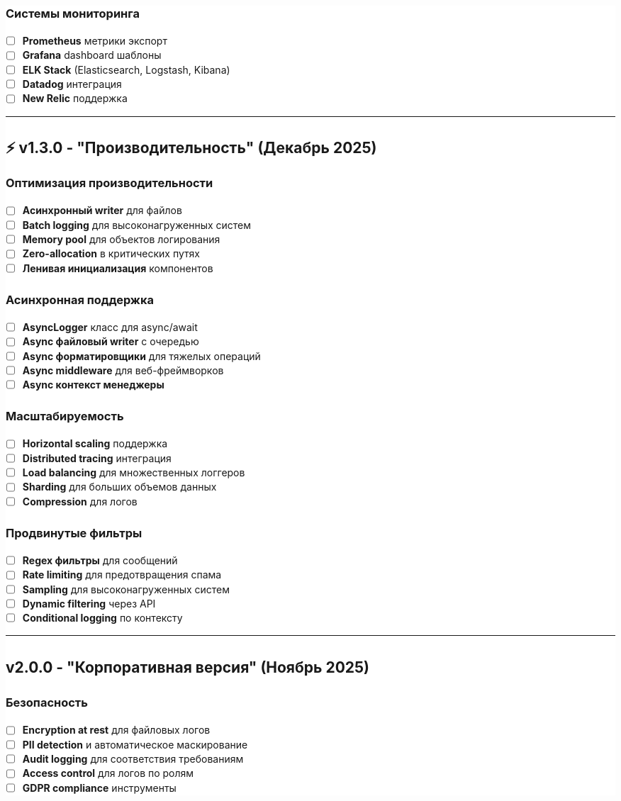 ### Системы мониторинга
- [ ] **Prometheus** метрики экспорт
- [ ] **Grafana** dashboard шаблоны
- [ ] **ELK Stack** (Elasticsearch, Logstash, Kibana)
- [ ] **Datadog** интеграция
- [ ] **New Relic** поддержка

---

## ⚡ v1.3.0 - "Производительность" (Декабрь 2025)

### Оптимизация производительности
- [ ] **Асинхронный writer** для файлов
- [ ] **Batch logging** для высоконагруженных систем
- [ ] **Memory pool** для объектов логирования
- [ ] **Zero-allocation** в критических путях
- [ ] **Ленивая инициализация** компонентов

### Асинхронная поддержка
- [ ] **AsyncLogger** класс для async/await
- [ ] **Async файловый writer** с очередью
- [ ] **Async форматировщики** для тяжелых операций
- [ ] **Async middleware** для веб-фреймворков
- [ ] **Async контекст менеджеры**

### Масштабируемость
- [ ] **Horizontal scaling** поддержка
- [ ] **Distributed tracing** интеграция
- [ ] **Load balancing** для множественных логгеров
- [ ] **Sharding** для больших объемов данных
- [ ] **Compression** для логов

### Продвинутые фильтры
- [ ] **Regex фильтры** для сообщений
- [ ] **Rate limiting** для предотвращения спама
- [ ] **Sampling** для высоконагруженных систем
- [ ] **Dynamic filtering** через API
- [ ] **Conditional logging** по контексту

---

## v2.0.0 - "Корпоративная версия" (Ноябрь 2025)

### Безопасность
- [ ] **Encryption at rest** для файловых логов
- [ ] **PII detection** и автоматическое маскирование
- [ ] **Audit logging** для соответствия требованиям
- [ ] **Access control** для логов по ролям
- [ ] **GDPR compliance** инструменты
